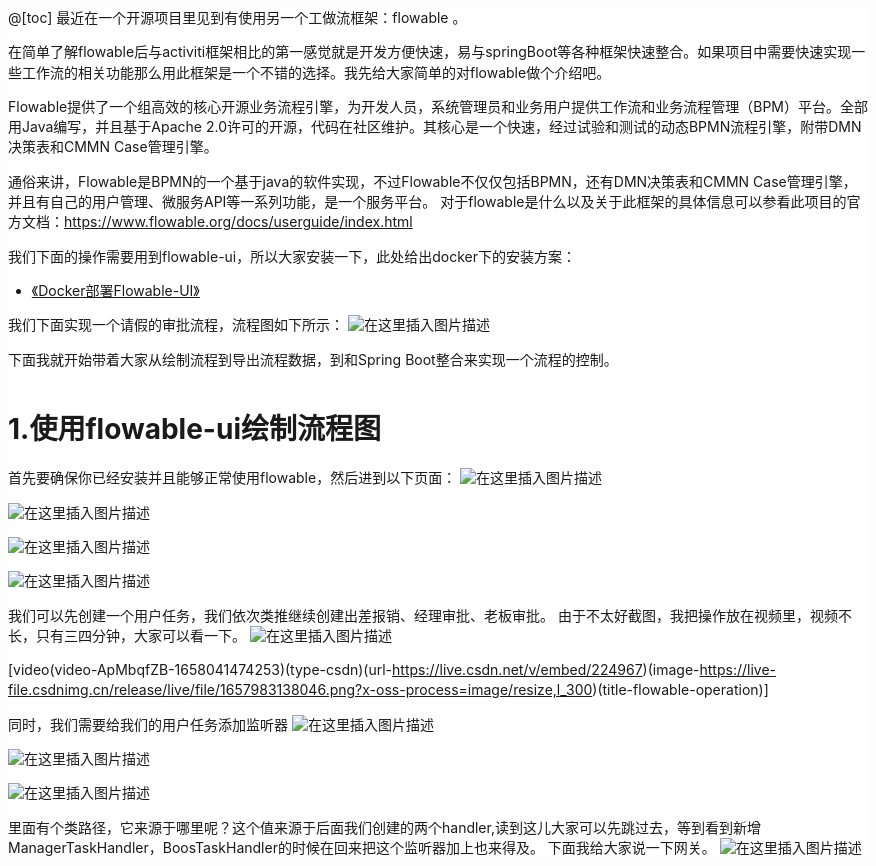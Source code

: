 @[toc]
最近在一个开源项目里见到有使用另一个工做流框架：flowable 。

在简单了解flowable后与activiti框架相比的第一感觉就是开发方便快速，易与springBoot等各种框架快速整合。如果项目中需要快速实现一些工作流的相关功能那么用此框架是一个不错的选择。我先给大家简单的对flowable做个介绍吧。

Flowable提供了一个组高效的核心开源业务流程引擎，为开发人员，系统管理员和业务用户提供工作流和业务流程管理（BPM）平台。全部用Java编写，并且基于Apache
2.0许可的开源，代码在社区维护。其核心是一个快速，经过试验和测试的动态BPMN流程引擎，附带DMN决策表和CMMN Case管理引擎。

通俗来讲，Flowable是BPMN的一个基于java的软件实现，不过Flowable不仅仅包括BPMN，还有DMN决策表和CMMN
Case管理引擎，并且有自己的用户管理、微服务API等一系列功能，是一个服务平台。
对于flowable是什么以及关于此框架的具体信息可以参看此项目的官方文档：https://www.flowable.org/docs/userguide/index.html

我们下面的操作需要用到flowable-ui，所以大家安装一下，此处给出docker下的安装方案：

* [《Docker部署Flowable-UI》](https://blog.csdn.net/zhiyikeji/article/details/124882628)

我们下面实现一个请假的审批流程，流程图如下所示：
![在这里插入图片描述](https://img-blog.csdnimg.cn/68881c9360c44f2fb60b6c9a28b2337b.png#pic_center)

下面我就开始带着大家从绘制流程到导出流程数据，到和Spring Boot整合来实现一个流程的控制。

# 1.使用flowable-ui绘制流程图

首先要确保你已经安装并且能够正常使用flowable，然后进到以下页面：
![在这里插入图片描述](https://img-blog.csdnimg.cn/1a7d8e8dbdb14c868a3b862ba9c15703.png#pic_center)

![在这里插入图片描述](https://img-blog.csdnimg.cn/baba58c7b6fc473eb27cac5fc56a60d0.png#pic_center)

![在这里插入图片描述](https://img-blog.csdnimg.cn/d5fb6e51df78486596a1455d8e014cfd.png#pic_center)

![在这里插入图片描述](https://img-blog.csdnimg.cn/bcb50ed048564363b35df1c5d255f2e8.png#pic_center)

我们可以先创建一个用户任务，我们依次类推继续创建出差报销、经理审批、老板审批。
由于不太好截图，我把操作放在视频里，视频不长，只有三四分钟，大家可以看一下。
![在这里插入图片描述](https://img-blog.csdnimg.cn/6f85aa8773bd4d9380560682b26f541b.gif#pic_center)

[video(video-ApMbqfZB-1658041474253)(type-csdn)(url-https://live.csdn.net/v/embed/224967)(image-https://live-file.csdnimg.cn/release/live/file/1657983138046.png?x-oss-process=image/resize,l_300)(title-flowable-operation)]

同时，我们需要给我们的用户任务添加监听器
![在这里插入图片描述](https://img-blog.csdnimg.cn/bb7a25271c6c43a38728d43528754767.png#pic_center)

![在这里插入图片描述](https://img-blog.csdnimg.cn/3b2d1f2862e044fd921e513b73a19a20.png#pic_center)

![在这里插入图片描述](https://img-blog.csdnimg.cn/0f2a4a8d35894f9f8353994cdbc62b1f.png#pic_center)

里面有个类路径，它来源于哪里呢？这个值来源于后面我们创建的两个handler,读到这儿大家可以先跳过去，等到看到新增ManagerTaskHandler，BoosTaskHandler的时候在回来把这个监听器加上也来得及。
下面我给大家说一下网关。
![在这里插入图片描述](https://img-blog.csdnimg.cn/65458e4a7b0f412a9a58516187ba9425.png#pic_center)

